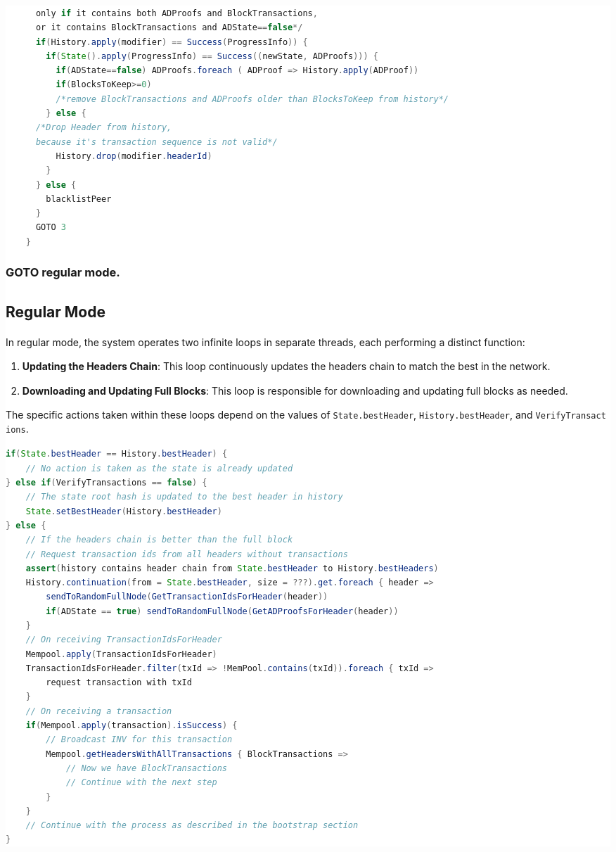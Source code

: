 ```java
      only if it contains both ADProofs and BlockTransactions,
      or it contains BlockTransactions and ADState==false*/
      if(History.apply(modifier) == Success(ProgressInfo)) {
        if(State().apply(ProgressInfo) == Success((newState, ADProofs))) {
          if(ADState==false) ADProofs.foreach ( ADProof => History.apply(ADProof))
          if(BlocksToKeep>=0)
          /*remove BlockTransactions and ADProofs older than BlocksToKeep from history*/
        } else {
      /*Drop Header from history,
      because it's transaction sequence is not valid*/
          History.drop(modifier.headerId)
        }
      } else {
        blacklistPeer
      }
      GOTO 3
    }
```
### GOTO regular mode.


## Regular Mode

In regular mode, the system operates two infinite loops in separate threads, each performing a distinct function:

1. **Updating the Headers Chain**: This loop continuously updates the headers chain to match the best in the network.

2. **Downloading and Updating Full Blocks**: This loop is responsible for downloading and updating full blocks as needed.

The specific actions taken within these loops depend on the values of `State.bestHeader`, `History.bestHeader`, and `VerifyTransactions`.

```java
if(State.bestHeader == History.bestHeader) {
    // No action is taken as the state is already updated
} else if(VerifyTransactions == false) {
    // The state root hash is updated to the best header in history
    State.setBestHeader(History.bestHeader)
} else {
    // If the headers chain is better than the full block
    // Request transaction ids from all headers without transactions
    assert(history contains header chain from State.bestHeader to History.bestHeaders)
    History.continuation(from = State.bestHeader, size = ???).get.foreach { header =>
        sendToRandomFullNode(GetTransactionIdsForHeader(header))
        if(ADState == true) sendToRandomFullNode(GetADProofsForHeader(header))
    }
    // On receiving TransactionIdsForHeader
    Mempool.apply(TransactionIdsForHeader)
    TransactionIdsForHeader.filter(txId => !MemPool.contains(txId)).foreach { txId =>
        request transaction with txId
    }
    // On receiving a transaction
    if(Mempool.apply(transaction).isSuccess) {
        // Broadcast INV for this transaction
        Mempool.getHeadersWithAllTransactions { BlockTransactions =>
            // Now we have BlockTransactions
            // Continue with the next step
        }
    }
    // Continue with the process as described in the bootstrap section
}
```